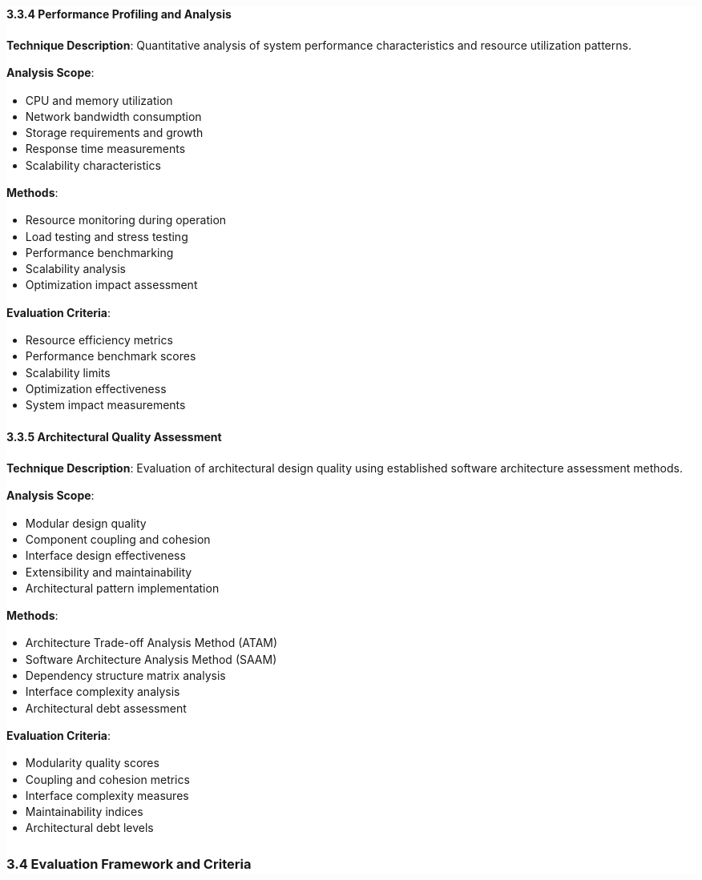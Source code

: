 #### 3.3.4 Performance Profiling and Analysis

**Technique Description**: Quantitative analysis of system performance characteristics and resource utilization patterns.

**Analysis Scope**:
- CPU and memory utilization
- Network bandwidth consumption
- Storage requirements and growth
- Response time measurements
- Scalability characteristics

**Methods**:
- Resource monitoring during operation
- Load testing and stress testing
- Performance benchmarking
- Scalability analysis
- Optimization impact assessment

**Evaluation Criteria**:
- Resource efficiency metrics
- Performance benchmark scores
- Scalability limits
- Optimization effectiveness
- System impact measurements

#### 3.3.5 Architectural Quality Assessment

**Technique Description**: Evaluation of architectural design quality using established software architecture assessment methods.

**Analysis Scope**:
- Modular design quality
- Component coupling and cohesion
- Interface design effectiveness
- Extensibility and maintainability
- Architectural pattern implementation

**Methods**:
- Architecture Trade-off Analysis Method (ATAM)
- Software Architecture Analysis Method (SAAM)
- Dependency structure matrix analysis
- Interface complexity analysis
- Architectural debt assessment

**Evaluation Criteria**:
- Modularity quality scores
- Coupling and cohesion metrics
- Interface complexity measures
- Maintainability indices
- Architectural debt levels

### 3.4 Evaluation Framework and Criteria
